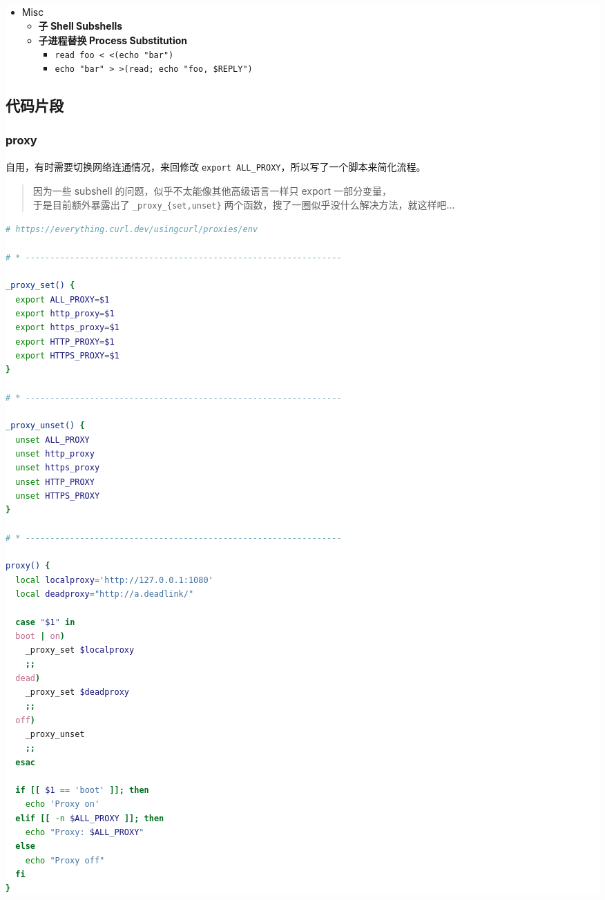 - Misc
  - **子 Shell Subshells**
  - **子进程替换 Process Substitution**
    - `read foo < <(echo "bar")`
    - `echo "bar" > >(read; echo "foo, $REPLY")`

## 代码片段

### proxy

自用，有时需要切换网络连通情况，来回修改 `export ALL_PROXY`，所以写了一个脚本来简化流程。

> 因为一些 subshell 的问题，似乎不太能像其他高级语言一样只 export 一部分变量，  
> 于是目前额外暴露出了 `_proxy_{set,unset}` 两个函数，搜了一圈似乎没什么解决方法，就这样吧…

```bash
# https://everything.curl.dev/usingcurl/proxies/env

# * ----------------------------------------------------------------

_proxy_set() {
  export ALL_PROXY=$1
  export http_proxy=$1
  export https_proxy=$1
  export HTTP_PROXY=$1
  export HTTPS_PROXY=$1
}

# * ----------------------------------------------------------------

_proxy_unset() {
  unset ALL_PROXY
  unset http_proxy
  unset https_proxy
  unset HTTP_PROXY
  unset HTTPS_PROXY
}

# * ----------------------------------------------------------------

proxy() {
  local localproxy='http://127.0.0.1:1080'
  local deadproxy="http://a.deadlink/"

  case "$1" in
  boot | on)
    _proxy_set $localproxy
    ;;
  dead)
    _proxy_set $deadproxy
    ;;
  off)
    _proxy_unset
    ;;
  esac

  if [[ $1 == 'boot' ]]; then
    echo 'Proxy on'
  elif [[ -n $ALL_PROXY ]]; then
    echo "Proxy: $ALL_PROXY"
  else
    echo "Proxy off"
  fi
}
```